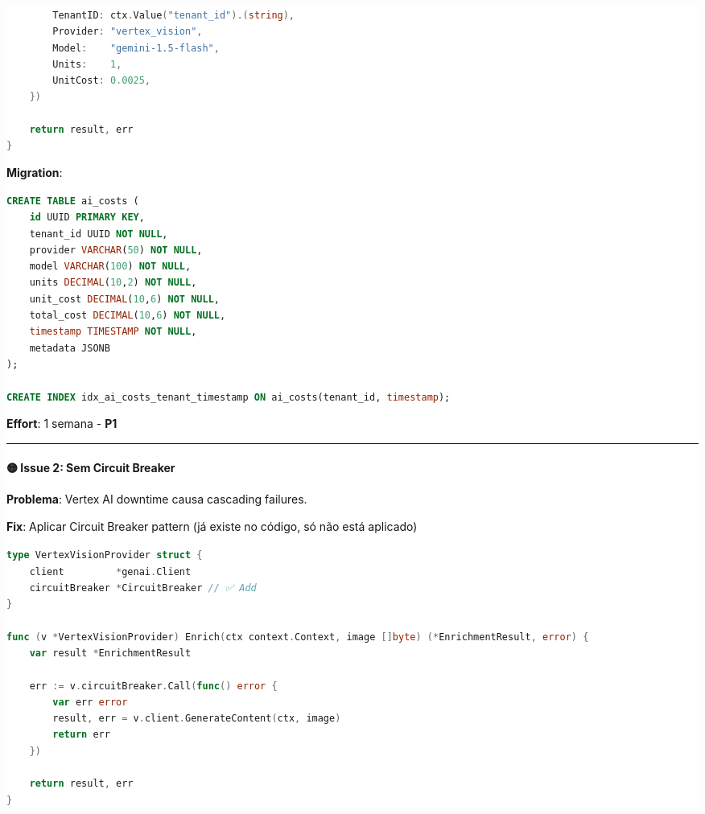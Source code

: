 ```go
        TenantID: ctx.Value("tenant_id").(string),
        Provider: "vertex_vision",
        Model:    "gemini-1.5-flash",
        Units:    1,
        UnitCost: 0.0025,
    })

    return result, err
}
```

**Migration**:
```sql
CREATE TABLE ai_costs (
    id UUID PRIMARY KEY,
    tenant_id UUID NOT NULL,
    provider VARCHAR(50) NOT NULL,
    model VARCHAR(100) NOT NULL,
    units DECIMAL(10,2) NOT NULL,
    unit_cost DECIMAL(10,6) NOT NULL,
    total_cost DECIMAL(10,6) NOT NULL,
    timestamp TIMESTAMP NOT NULL,
    metadata JSONB
);

CREATE INDEX idx_ai_costs_tenant_timestamp ON ai_costs(tenant_id, timestamp);
```

**Effort**: 1 semana - **P1**

---

#### 🟡 **Issue 2: Sem Circuit Breaker**

**Problema**: Vertex AI downtime causa cascading failures.

**Fix**: Aplicar Circuit Breaker pattern (já existe no código, só não está aplicado)

```go
type VertexVisionProvider struct {
    client         *genai.Client
    circuitBreaker *CircuitBreaker // ✅ Add
}

func (v *VertexVisionProvider) Enrich(ctx context.Context, image []byte) (*EnrichmentResult, error) {
    var result *EnrichmentResult

    err := v.circuitBreaker.Call(func() error {
        var err error
        result, err = v.client.GenerateContent(ctx, image)
        return err
    })

    return result, err
}
```
